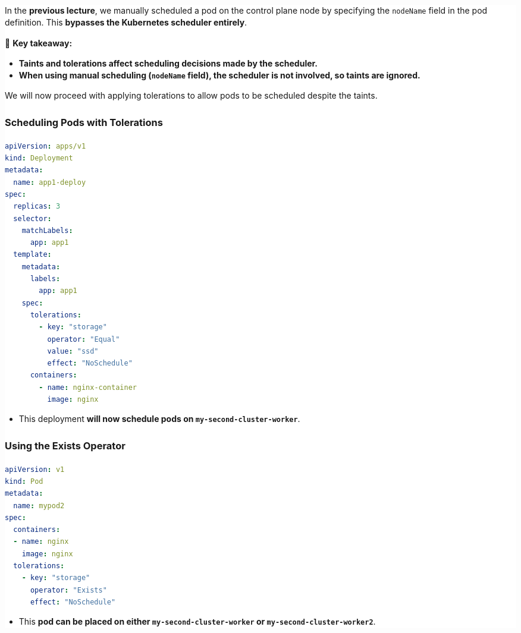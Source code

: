 In the **previous lecture**, we manually scheduled a pod on the control plane node by specifying the `nodeName` field in the pod definition. This **bypasses the Kubernetes scheduler entirely**.  

📌 **Key takeaway:**  
- **Taints and tolerations affect scheduling decisions made by the scheduler.**  
- **When using manual scheduling (`nodeName` field), the scheduler is not involved, so taints are ignored.**  

We will now proceed with applying tolerations to allow pods to be scheduled despite the taints.

### **Scheduling Pods with Tolerations**  

```yaml
apiVersion: apps/v1
kind: Deployment
metadata:
  name: app1-deploy
spec:
  replicas: 3
  selector:
    matchLabels:
      app: app1
  template:
    metadata:
      labels:
        app: app1
    spec:
      tolerations:
        - key: "storage"
          operator: "Equal"
          value: "ssd"
          effect: "NoSchedule"
      containers:
        - name: nginx-container
          image: nginx
```
- This deployment **will now schedule pods on `my-second-cluster-worker`**.  

### **Using the Exists Operator**  

```yaml
apiVersion: v1
kind: Pod
metadata:
  name: mypod2
spec:
  containers:
  - name: nginx
    image: nginx
  tolerations:
    - key: "storage"
      operator: "Exists"
      effect: "NoSchedule"
```
- This **pod can be placed on either `my-second-cluster-worker` or `my-second-cluster-worker2`**.  

